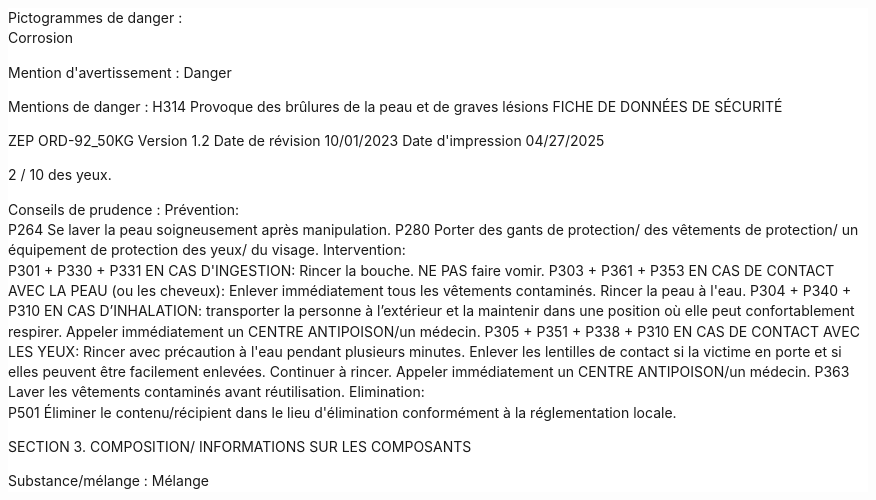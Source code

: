 Pictogrammes de danger 
:  
Corrosion 
 
 
 
 
Mention d'avertissement 
: Danger 
 
Mentions de danger 
: H314 Provoque des brûlures de la peau et de graves lésions 
FICHE DE DONNÉES DE SÉCURITÉ 
 
ZEP ORD-92_50KG 
Version 1.2 
Date de révision 10/01/2023 
Date d'impression 04/27/2025  
 
 
2 / 10 
des yeux. 
 
Conseils de prudence 
: Prévention:  
P264 Se laver la peau soigneusement après manipulation. 
P280 Porter des gants de protection/ des vêtements de 
protection/ un équipement de protection des yeux/ du visage. 
Intervention:  
P301 + P330 + P331 EN CAS D'INGESTION: Rincer la 
bouche. NE PAS faire vomir. 
P303 + P361 + P353 EN CAS DE CONTACT AVEC LA PEAU 
(ou les cheveux): Enlever immédiatement tous les vêtements 
contaminés. Rincer la peau à l'eau. 
P304 + P340 + P310 EN CAS D’INHALATION: transporter la 
personne à l’extérieur et la maintenir dans une position où elle 
peut confortablement respirer. Appeler immédiatement un 
CENTRE ANTIPOISON/un médecin. 
P305 + P351 + P338 + P310 EN CAS DE CONTACT AVEC 
LES YEUX: Rincer avec précaution à l'eau pendant plusieurs 
minutes. Enlever les lentilles de contact si la victime en porte et 
si elles peuvent être facilement enlevées. Continuer à rincer. 
Appeler immédiatement un CENTRE ANTIPOISON/un 
médecin. 
P363 Laver les vêtements contaminés avant réutilisation. 
Elimination:  
P501 Éliminer le contenu/récipient dans le lieu d'élimination 
conformément à la réglementation locale. 
 
 
 
 
SECTION 3. COMPOSITION/ INFORMATIONS SUR LES COMPOSANTS 
 
Substance/mélange 
: 
Mélange 
 